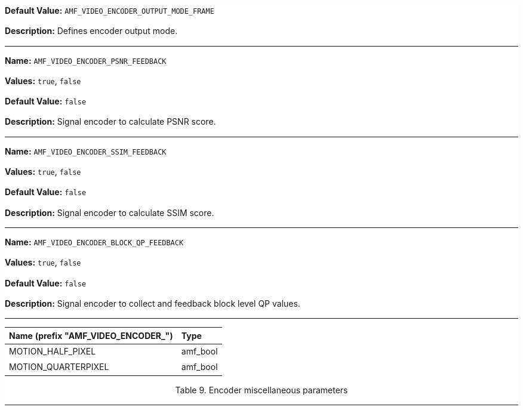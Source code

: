 **Default Value:**
`AMF_VIDEO_ENCODER_OUTPUT_MODE_FRAME`

**Description:**
Defines encoder output mode.

---

**Name:**
`AMF_VIDEO_ENCODER_PSNR_FEEDBACK`

**Values:**
`true`, `false`

**Default Value:**
`false`

**Description:**
Signal encoder to calculate PSNR score.

---

**Name:**
`AMF_VIDEO_ENCODER_SSIM_FEEDBACK`

**Values:**
`true`, `false`

**Default Value:**
`false`

**Description:**
Signal encoder to calculate SSIM score.

---

**Name:**
`AMF_VIDEO_ENCODER_BLOCK_QP_FEEDBACK`

**Values:**
`true`, `false`

**Default Value:**
`false`

**Description:**
Signal encoder to collect and feedback block level QP values.

---

| Name (prefix "AMF_VIDEO_ENCODER_") | Type     |
| :--------------------------------- | :------- |
| MOTION_HALF_PIXEL                  | amf_bool |
| MOTION_QUARTERPIXEL                | amf_bool |


<p align="center">
Table 9. Encoder miscellaneous parameters
</p>

---